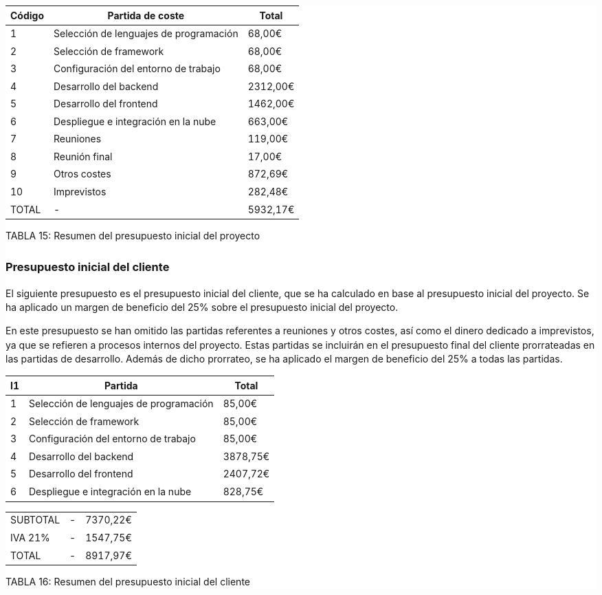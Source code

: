 | Código | Partida de coste                       | Total    |
|--------|----------------------------------------|----------|
| 1      | Selección de lenguajes de programación | 68,00€   |
| 2      | Selección de framework                 | 68,00€   |
| 3      | Configuración del entorno de trabajo   | 68,00€   |
| 4      | Desarrollo del backend                 | 2312,00€ |
| 5      | Desarrollo del frontend                | 1462,00€ |
| 6      | Despliegue e integración en la nube    | 663,00€  |
| 7      | Reuniones                              | 119,00€  |
| 8      | Reunión final                          | 17,00€   |
| 9      | Otros costes                           | 872,69€  |
| 10     | Imprevistos                            | 282,48€  |
| TOTAL  | -                                      | 5932,17€ |
TABLA 15: Resumen del presupuesto inicial del proyecto

### Presupuesto inicial del cliente

El siguiente presupuesto es el presupuesto inicial del cliente, que se ha calculado en base al presupuesto inicial del proyecto. Se ha aplicado un margen de beneficio del 25% sobre el presupuesto inicial del proyecto.

En este presupuesto se han omitido las partidas referentes a reuniones y otros costes, así como el dinero dedicado a imprevistos, ya que se refieren a procesos internos del proyecto. Estas partidas se incluirán en el presupuesto final del cliente prorrateadas en las partidas de desarrollo.
Además de dicho prorrateo, se ha aplicado el margen de beneficio del 25% a todas las partidas.

| I1       | Partida                                | Total    |
|----------|----------------------------------------|----------|
| 1        | Selección de lenguajes de programación | 85,00€   |
| 2        | Selección de framework                 | 85,00€   |
| 3        | Configuración del entorno de trabajo   | 85,00€   |
| 4        | Desarrollo del backend                 | 3878,75€ |
| 5        | Desarrollo del frontend                | 2407,72€ |
| 6        | Despliegue e integración en la nube    | 828,75€  |

|          |   |          |
|----------|---|----------|
| SUBTOTAL | - | 7370,22€ |
| IVA 21%  | - | 1547,75€ |
| TOTAL    | - | 8917,97€ |
TABLA 16: Resumen del presupuesto inicial del cliente